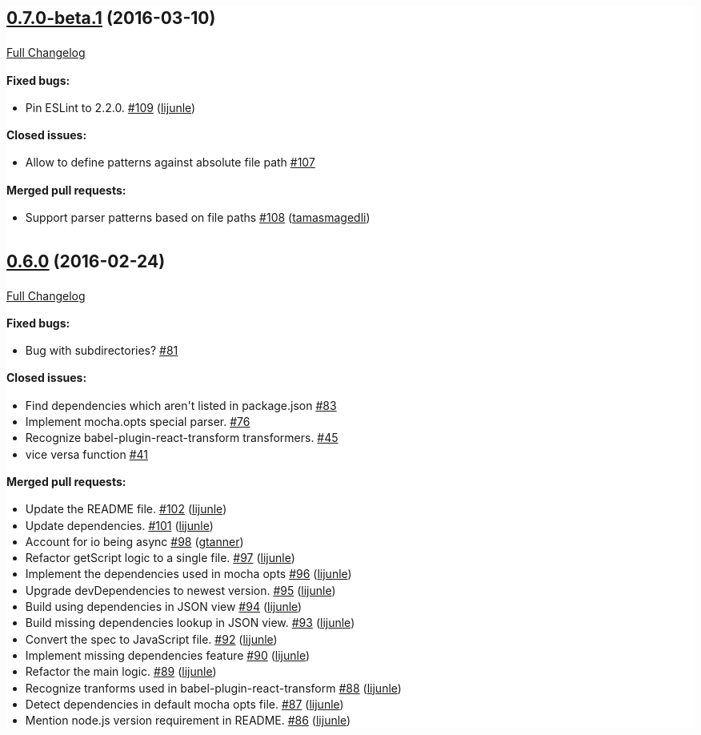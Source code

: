 ## [0.7.0-beta.1](https://github.com/depcheck/depcheck/tree/0.7.0-beta.1) (2016-03-10)

[Full Changelog](https://github.com/depcheck/depcheck/compare/0.6.0...0.7.0-beta.1)

**Fixed bugs:**

- Pin ESLint to 2.2.0. [\#109](https://github.com/depcheck/depcheck/pull/109) ([lijunle](https://github.com/lijunle))

**Closed issues:**

- Allow to define patterns against absolute file path [\#107](https://github.com/depcheck/depcheck/issues/107)

**Merged pull requests:**

- Support parser patterns based on file paths [\#108](https://github.com/depcheck/depcheck/pull/108) ([tamasmagedli](https://github.com/tamasmagedli))

## [0.6.0](https://github.com/depcheck/depcheck/tree/0.6.0) (2016-02-24)

[Full Changelog](https://github.com/depcheck/depcheck/compare/0.5.11...0.6.0)

**Fixed bugs:**

- Bug with subdirectories? [\#81](https://github.com/depcheck/depcheck/issues/81)

**Closed issues:**

- Find dependencies which aren't listed in package.json [\#83](https://github.com/depcheck/depcheck/issues/83)
- Implement mocha.opts special parser. [\#76](https://github.com/depcheck/depcheck/issues/76)
- Recognize babel-plugin-react-transform transformers. [\#45](https://github.com/depcheck/depcheck/issues/45)
- vice versa function  [\#41](https://github.com/depcheck/depcheck/issues/41)

**Merged pull requests:**

- Update the README file. [\#102](https://github.com/depcheck/depcheck/pull/102) ([lijunle](https://github.com/lijunle))
- Update dependencies. [\#101](https://github.com/depcheck/depcheck/pull/101) ([lijunle](https://github.com/lijunle))
- Account for io being async [\#98](https://github.com/depcheck/depcheck/pull/98) ([gtanner](https://github.com/gtanner))
- Refactor getScript logic to a single file. [\#97](https://github.com/depcheck/depcheck/pull/97) ([lijunle](https://github.com/lijunle))
- Implement the dependencies used in mocha opts [\#96](https://github.com/depcheck/depcheck/pull/96) ([lijunle](https://github.com/lijunle))
- Upgrade devDependencies to newest version. [\#95](https://github.com/depcheck/depcheck/pull/95) ([lijunle](https://github.com/lijunle))
- Build using dependencies in JSON view [\#94](https://github.com/depcheck/depcheck/pull/94) ([lijunle](https://github.com/lijunle))
- Build missing dependencies lookup in JSON view. [\#93](https://github.com/depcheck/depcheck/pull/93) ([lijunle](https://github.com/lijunle))
- Convert the spec to JavaScript file. [\#92](https://github.com/depcheck/depcheck/pull/92) ([lijunle](https://github.com/lijunle))
- Implement missing dependencies feature [\#90](https://github.com/depcheck/depcheck/pull/90) ([lijunle](https://github.com/lijunle))
- Refactor the main logic. [\#89](https://github.com/depcheck/depcheck/pull/89) ([lijunle](https://github.com/lijunle))
- Recognize tranforms used in babel-plugin-react-transform [\#88](https://github.com/depcheck/depcheck/pull/88) ([lijunle](https://github.com/lijunle))
- Detect dependencies in default mocha opts file. [\#87](https://github.com/depcheck/depcheck/pull/87) ([lijunle](https://github.com/lijunle))
- Mention node.js version requirement in README. [\#86](https://github.com/depcheck/depcheck/pull/86) ([lijunle](https://github.com/lijunle))